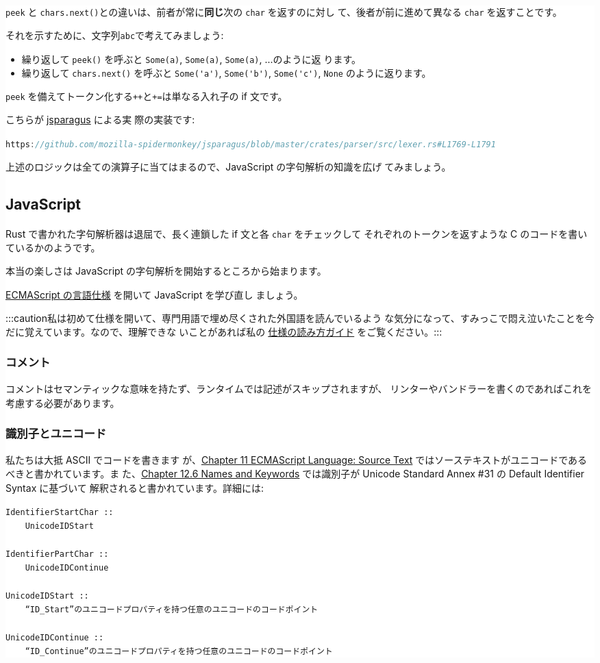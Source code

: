 `peek` と `chars.next()`との違いは、前者が常に**同じ**次の `char` を返すのに対し
て、後者が前に進めて異なる `char` を返すことです。

それを示すために、文字列`abc`で考えてみましょう:

-   繰り返して `peek()` を呼ぶと `Some(a)`, `Some(a)`, `Some(a)`, ...のように返
    ります。
-   繰り返して `chars.next()` を呼ぶと `Some('a')`, `Some('b')`, `Some('c')`,
    `None` のように返ります。

`peek` を備えてトークン化する`++`と`+=`は単なる入れ子の if 文です。

こちらが [jsparagus](https://github.com/mozilla-spidermonkey/jsparagus) による実
際の実装です:

```rust reference
https://github.com/mozilla-spidermonkey/jsparagus/blob/master/crates/parser/src/lexer.rs#L1769-L1791
```

上述のロジックは全ての演算子に当てはまるので、JavaScript の字句解析の知識を広げ
てみましょう。

## JavaScript

Rust で書かれた字句解析器は退屈で、長く連鎖した if 文と各 `char` をチェックして
それぞれのトークンを返すような C のコードを書いているかのようです。

本当の楽しさは JavaScript の字句解析を開始するところから始まります。

[ECMAScript の言語仕様](https://tc39.es/ecma262/) を開いて JavaScript を学び直し
ましょう。

:::caution私は初めて仕様を開いて、専門用語で埋め尽くされた外国語を読んでいるよう
な気分になって、すみっこで悶え泣いたことを今だに覚えています。なので、理解できな
いことがあれば私の [仕様の読み方ガイド](/blog/ecma-spec) をご覧ください。:::

### コメント

コメントはセマンティックな意味を持たず、ランタイムでは記述がスキップされますが、
リンターやバンドラーを書くのであればこれを考慮する必要があります。

### 識別子とユニコード

私たちは大抵 ASCII でコードを書きます
が、[Chapter 11 ECMAScript Language: Source Text](https://tc39.es/ecma262/#sec-ecmascript-language-source-code)
ではソーステキストがユニコードであるべきと書かれています。ま
た、[Chapter 12.6 Names and Keywords](https://tc39.es/ecma262/#sec-names-and-keywords)
では識別子が Unicode Standard Annex #31 の Default Identifier Syntax に基づいて
解釈されると書かれています。詳細には:

```markup
IdentifierStartChar ::
    UnicodeIDStart

IdentifierPartChar ::
    UnicodeIDContinue

UnicodeIDStart ::
    “ID_Start”のユニコードプロパティを持つ任意のユニコードのコードポイント

UnicodeIDContinue ::
    “ID_Continue”のユニコードプロパティを持つ任意のユニコードのコードポイント
```
